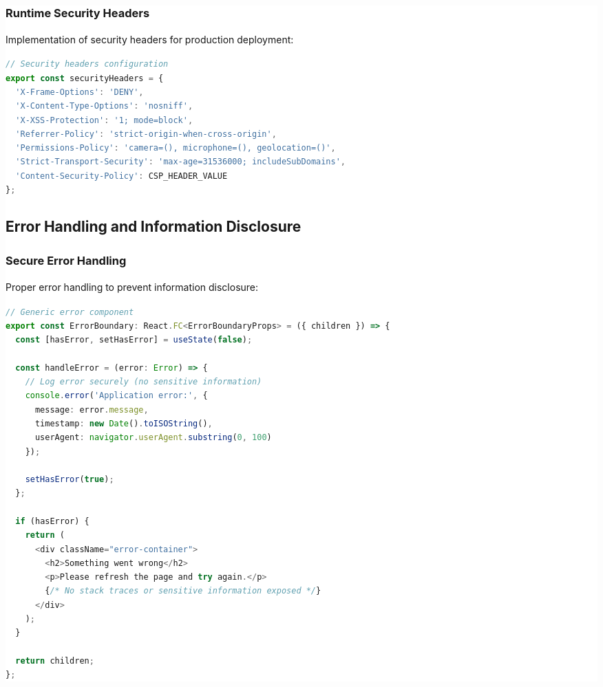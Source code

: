 ### Runtime Security Headers

Implementation of security headers for production deployment:

```typescript
// Security headers configuration
export const securityHeaders = {
  'X-Frame-Options': 'DENY',
  'X-Content-Type-Options': 'nosniff',
  'X-XSS-Protection': '1; mode=block',
  'Referrer-Policy': 'strict-origin-when-cross-origin',
  'Permissions-Policy': 'camera=(), microphone=(), geolocation=()',
  'Strict-Transport-Security': 'max-age=31536000; includeSubDomains',
  'Content-Security-Policy': CSP_HEADER_VALUE
};
```

## Error Handling and Information Disclosure

### Secure Error Handling

Proper error handling to prevent information disclosure:

```typescript
// Generic error component
export const ErrorBoundary: React.FC<ErrorBoundaryProps> = ({ children }) => {
  const [hasError, setHasError] = useState(false);
  
  const handleError = (error: Error) => {
    // Log error securely (no sensitive information)
    console.error('Application error:', {
      message: error.message,
      timestamp: new Date().toISOString(),
      userAgent: navigator.userAgent.substring(0, 100)
    });
    
    setHasError(true);
  };
  
  if (hasError) {
    return (
      <div className="error-container">
        <h2>Something went wrong</h2>
        <p>Please refresh the page and try again.</p>
        {/* No stack traces or sensitive information exposed */}
      </div>
    );
  }
  
  return children;
};
```
